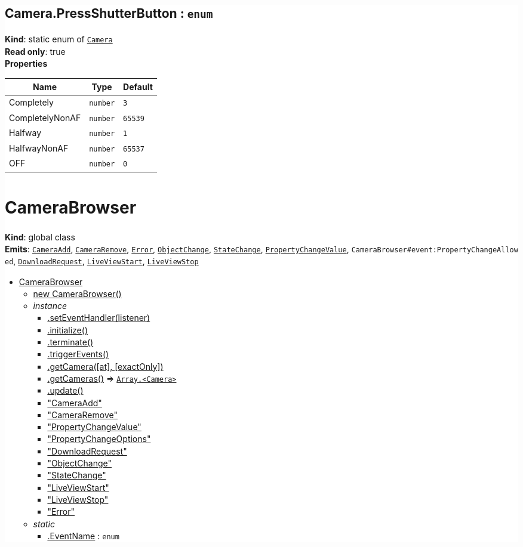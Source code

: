 <a name="Camera.PressShutterButton"></a>

## Camera.PressShutterButton : <code>enum</code>
**Kind**: static enum of [<code>Camera</code>](#Camera)  
**Read only**: true  
**Properties**

<table>
  <thead>
    <tr>
      <th>Name</th><th>Type</th><th>Default</th>
    </tr>
  </thead>
  <tbody>
<tr>
    <td>Completely</td><td><code>number</code></td><td><code>3</code></td>
    </tr><tr>
    <td>CompletelyNonAF</td><td><code>number</code></td><td><code>65539</code></td>
    </tr><tr>
    <td>Halfway</td><td><code>number</code></td><td><code>1</code></td>
    </tr><tr>
    <td>HalfwayNonAF</td><td><code>number</code></td><td><code>65537</code></td>
    </tr><tr>
    <td>OFF</td><td><code>number</code></td><td><code>0</code></td>
    </tr>  </tbody>
</table>

<a name="CameraBrowser"></a>

# CameraBrowser
**Kind**: global class  
**Emits**: [<code>CameraAdd</code>](#CameraBrowser+event_CameraAdd), [<code>CameraRemove</code>](#CameraBrowser+event_CameraRemove), [<code>Error</code>](#CameraBrowser+event_Error), [<code>ObjectChange</code>](#CameraBrowser+event_ObjectChange), [<code>StateChange</code>](#CameraBrowser+event_StateChange), [<code>PropertyChangeValue</code>](#CameraBrowser+event_PropertyChangeValue), <code>CameraBrowser#event:PropertyChangeAllowed</code>, [<code>DownloadRequest</code>](#CameraBrowser+event_DownloadRequest), [<code>LiveViewStart</code>](#CameraBrowser+event_LiveViewStart), [<code>LiveViewStop</code>](#CameraBrowser+event_LiveViewStop)  

* [CameraBrowser](#CameraBrowser)
    * [new CameraBrowser()](#new_CameraBrowser_new)
    * _instance_
        * [.setEventHandler(listener)](#CameraBrowser+setEventHandler)
        * [.initialize()](#CameraBrowser+initialize)
        * [.terminate()](#CameraBrowser+terminate)
        * [.triggerEvents()](#CameraBrowser+triggerEvents)
        * [.getCamera([at], [exactOnly])](#CameraBrowser+getCamera)
        * [.getCameras()](#CameraBrowser+getCameras) ⇒ [<code>Array.&lt;Camera&gt;</code>](#Camera)
        * [.update()](#CameraBrowser+update)
        * ["CameraAdd"](#CameraBrowser+event_CameraAdd)
        * ["CameraRemove"](#CameraBrowser+event_CameraRemove)
        * ["PropertyChangeValue"](#CameraBrowser+event_PropertyChangeValue)
        * ["PropertyChangeOptions"](#CameraBrowser+event_PropertyChangeOptions)
        * ["DownloadRequest"](#CameraBrowser+event_DownloadRequest)
        * ["ObjectChange"](#CameraBrowser+event_ObjectChange)
        * ["StateChange"](#CameraBrowser+event_StateChange)
        * ["LiveViewStart"](#CameraBrowser+event_LiveViewStart)
        * ["LiveViewStop"](#CameraBrowser+event_LiveViewStop)
        * ["Error"](#CameraBrowser+event_Error)
    * _static_
        * [.EventName](#CameraBrowser.EventName) : <code>enum</code>
